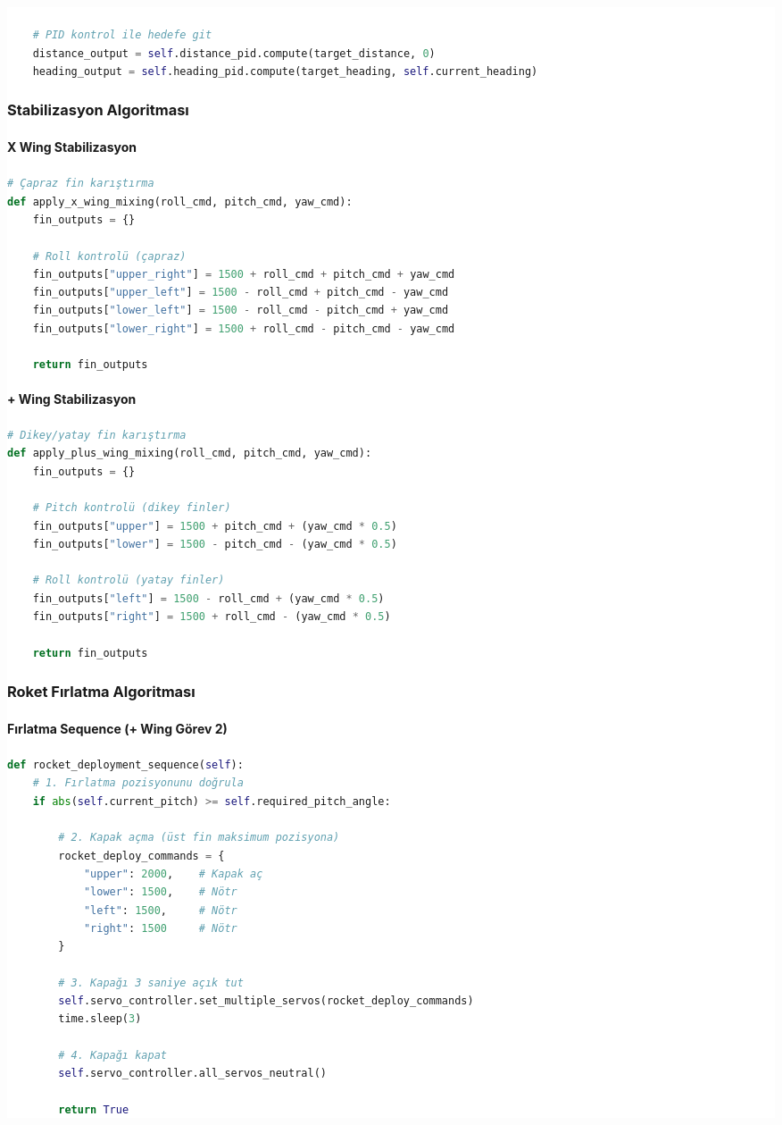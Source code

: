 ```python
    
    # PID kontrol ile hedefe git
    distance_output = self.distance_pid.compute(target_distance, 0)
    heading_output = self.heading_pid.compute(target_heading, self.current_heading)
```

### Stabilizasyon Algoritması

#### X Wing Stabilizasyon
```python
# Çapraz fin karıştırma
def apply_x_wing_mixing(roll_cmd, pitch_cmd, yaw_cmd):
    fin_outputs = {}
    
    # Roll kontrolü (çapraz)
    fin_outputs["upper_right"] = 1500 + roll_cmd + pitch_cmd + yaw_cmd
    fin_outputs["upper_left"] = 1500 - roll_cmd + pitch_cmd - yaw_cmd
    fin_outputs["lower_left"] = 1500 - roll_cmd - pitch_cmd + yaw_cmd
    fin_outputs["lower_right"] = 1500 + roll_cmd - pitch_cmd - yaw_cmd
    
    return fin_outputs
```

#### + Wing Stabilizasyon
```python
# Dikey/yatay fin karıştırma
def apply_plus_wing_mixing(roll_cmd, pitch_cmd, yaw_cmd):
    fin_outputs = {}
    
    # Pitch kontrolü (dikey finler)
    fin_outputs["upper"] = 1500 + pitch_cmd + (yaw_cmd * 0.5)
    fin_outputs["lower"] = 1500 - pitch_cmd - (yaw_cmd * 0.5)
    
    # Roll kontrolü (yatay finler)
    fin_outputs["left"] = 1500 - roll_cmd + (yaw_cmd * 0.5)
    fin_outputs["right"] = 1500 + roll_cmd - (yaw_cmd * 0.5)
    
    return fin_outputs
```

### Roket Fırlatma Algoritması

#### Fırlatma Sequence (+ Wing Görev 2)
```python
def rocket_deployment_sequence(self):
    # 1. Fırlatma pozisyonunu doğrula
    if abs(self.current_pitch) >= self.required_pitch_angle:
        
        # 2. Kapak açma (üst fin maksimum pozisyona)
        rocket_deploy_commands = {
            "upper": 2000,    # Kapak aç
            "lower": 1500,    # Nötr
            "left": 1500,     # Nötr
            "right": 1500     # Nötr
        }
        
        # 3. Kapağı 3 saniye açık tut
        self.servo_controller.set_multiple_servos(rocket_deploy_commands)
        time.sleep(3)
        
        # 4. Kapağı kapat
        self.servo_controller.all_servos_neutral()
        
        return True
```